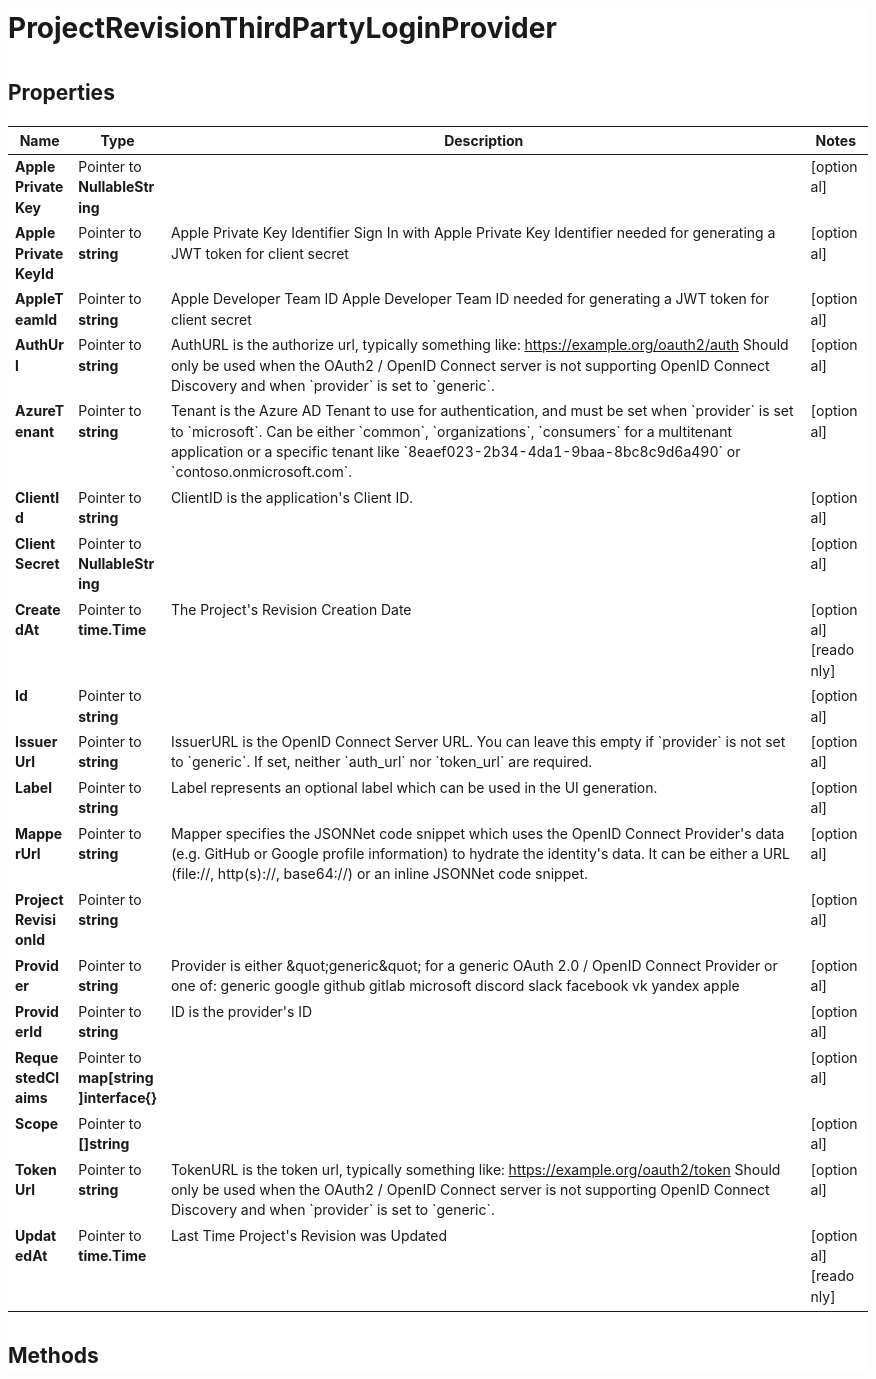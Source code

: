 # ProjectRevisionThirdPartyLoginProvider

## Properties

Name | Type | Description | Notes
------------ | ------------- | ------------- | -------------
**ApplePrivateKey** | Pointer to **NullableString** |  | [optional] 
**ApplePrivateKeyId** | Pointer to **string** | Apple Private Key Identifier  Sign In with Apple Private Key Identifier needed for generating a JWT token for client secret | [optional] 
**AppleTeamId** | Pointer to **string** | Apple Developer Team ID  Apple Developer Team ID needed for generating a JWT token for client secret | [optional] 
**AuthUrl** | Pointer to **string** | AuthURL is the authorize url, typically something like: https://example.org/oauth2/auth Should only be used when the OAuth2 / OpenID Connect server is not supporting OpenID Connect Discovery and when &#x60;provider&#x60; is set to &#x60;generic&#x60;. | [optional] 
**AzureTenant** | Pointer to **string** | Tenant is the Azure AD Tenant to use for authentication, and must be set when &#x60;provider&#x60; is set to &#x60;microsoft&#x60;.  Can be either &#x60;common&#x60;, &#x60;organizations&#x60;, &#x60;consumers&#x60; for a multitenant application or a specific tenant like &#x60;8eaef023-2b34-4da1-9baa-8bc8c9d6a490&#x60; or &#x60;contoso.onmicrosoft.com&#x60;. | [optional] 
**ClientId** | Pointer to **string** | ClientID is the application&#39;s Client ID. | [optional] 
**ClientSecret** | Pointer to **NullableString** |  | [optional] 
**CreatedAt** | Pointer to **time.Time** | The Project&#39;s Revision Creation Date | [optional] [readonly] 
**Id** | Pointer to **string** |  | [optional] 
**IssuerUrl** | Pointer to **string** | IssuerURL is the OpenID Connect Server URL. You can leave this empty if &#x60;provider&#x60; is not set to &#x60;generic&#x60;. If set, neither &#x60;auth_url&#x60; nor &#x60;token_url&#x60; are required. | [optional] 
**Label** | Pointer to **string** | Label represents an optional label which can be used in the UI generation. | [optional] 
**MapperUrl** | Pointer to **string** | Mapper specifies the JSONNet code snippet which uses the OpenID Connect Provider&#39;s data (e.g. GitHub or Google profile information) to hydrate the identity&#39;s data.  It can be either a URL (file://, http(s)://, base64://) or an inline JSONNet code snippet. | [optional] 
**ProjectRevisionId** | Pointer to **string** |  | [optional] 
**Provider** | Pointer to **string** | Provider is either \&quot;generic\&quot; for a generic OAuth 2.0 / OpenID Connect Provider or one of: generic google github gitlab microsoft discord slack facebook vk yandex apple | [optional] 
**ProviderId** | Pointer to **string** | ID is the provider&#39;s ID | [optional] 
**RequestedClaims** | Pointer to **map[string]interface{}** |  | [optional] 
**Scope** | Pointer to **[]string** |  | [optional] 
**TokenUrl** | Pointer to **string** | TokenURL is the token url, typically something like: https://example.org/oauth2/token  Should only be used when the OAuth2 / OpenID Connect server is not supporting OpenID Connect Discovery and when &#x60;provider&#x60; is set to &#x60;generic&#x60;. | [optional] 
**UpdatedAt** | Pointer to **time.Time** | Last Time Project&#39;s Revision was Updated | [optional] [readonly] 

## Methods
